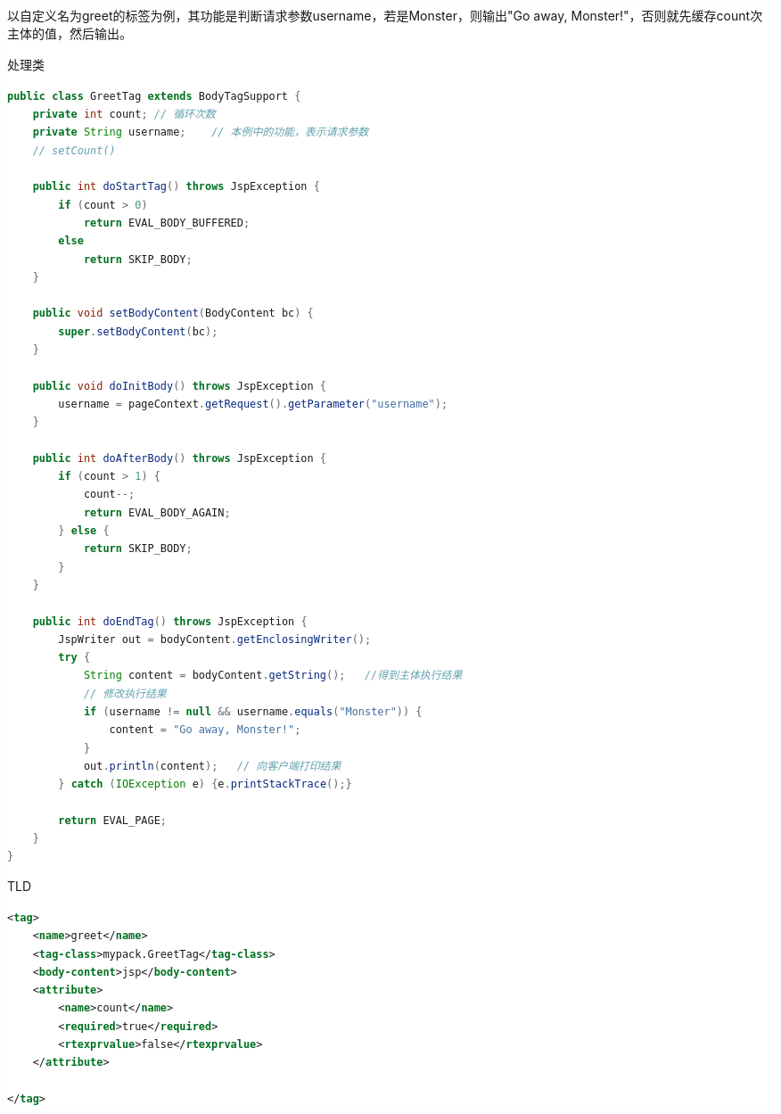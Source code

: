 以自定义名为greet的标签为例，其功能是判断请求参数username，若是Monster，则输出"Go away, Monster!"，否则就先缓存count次主体的值，然后输出。

处理类

```java
public class GreetTag extends BodyTagSupport {
	private int count; // 循环次数
    private String username;	// 本例中的功能，表示请求参数
    // setCount()
    
    public int doStartTag() throws JspException {
        if (count > 0) 
            return EVAL_BODY_BUFFERED;
        else 
            return SKIP_BODY;
    }
    
    public void setBodyContent(BodyContent bc) {
        super.setBodyContent(bc);
    }
    
    public void doInitBody() throws JspException {
        username = pageContext.getRequest().getParameter("username");
    }
    
    public int doAfterBody() throws JspException {
        if (count > 1) {
            count--;
            return EVAL_BODY_AGAIN;
        } else {
            return SKIP_BODY;
        }
    }
    
    public int doEndTag() throws JspException {
        JspWriter out = bodyContent.getEnclosingWriter();
        try {
            String content = bodyContent.getString();	//得到主体执行结果
            // 修改执行结果
            if (username != null && username.equals("Monster")) {
                content = "Go away, Monster!";
            }
            out.println(content);	// 向客户端打印结果
        } catch (IOException e) {e.printStackTrace();}
        
        return EVAL_PAGE;
    }
}
```

TLD

```xml
<tag>
    <name>greet</name>
    <tag-class>mypack.GreetTag</tag-class>
    <body-content>jsp</body-content>
    <attribute>
        <name>count</name>
        <required>true</required>
        <rtexprvalue>false</rtexprvalue>
    </attribute>

</tag>
```
